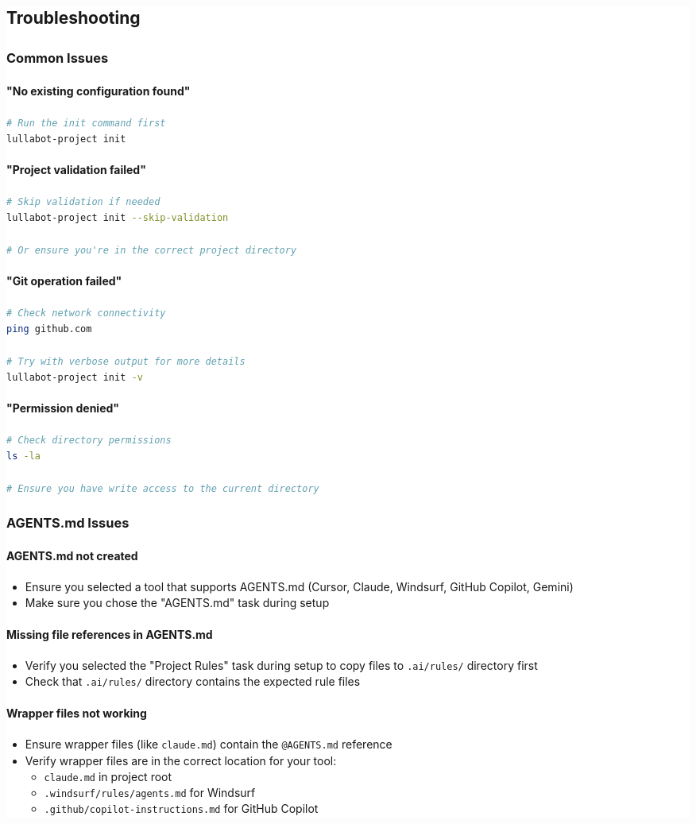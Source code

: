 ## Troubleshooting

### Common Issues

#### "No existing configuration found"
```bash
# Run the init command first
lullabot-project init
```

#### "Project validation failed"
```bash
# Skip validation if needed
lullabot-project init --skip-validation

# Or ensure you're in the correct project directory
```


#### "Git operation failed"
```bash
# Check network connectivity
ping github.com

# Try with verbose output for more details
lullabot-project init -v
```

#### "Permission denied"
```bash
# Check directory permissions
ls -la

# Ensure you have write access to the current directory
```

### AGENTS.md Issues

#### AGENTS.md not created
- Ensure you selected a tool that supports AGENTS.md (Cursor, Claude, Windsurf, GitHub Copilot, Gemini)
- Make sure you chose the "AGENTS.md" task during setup

#### Missing file references in AGENTS.md
- Verify you selected the "Project Rules" task during setup to copy files to `.ai/rules/` directory first
- Check that `.ai/rules/` directory contains the expected rule files

#### Wrapper files not working
- Ensure wrapper files (like `claude.md`) contain the `@AGENTS.md` reference
- Verify wrapper files are in the correct location for your tool:
  - `claude.md` in project root
  - `.windsurf/rules/agents.md` for Windsurf
  - `.github/copilot-instructions.md` for GitHub Copilot
